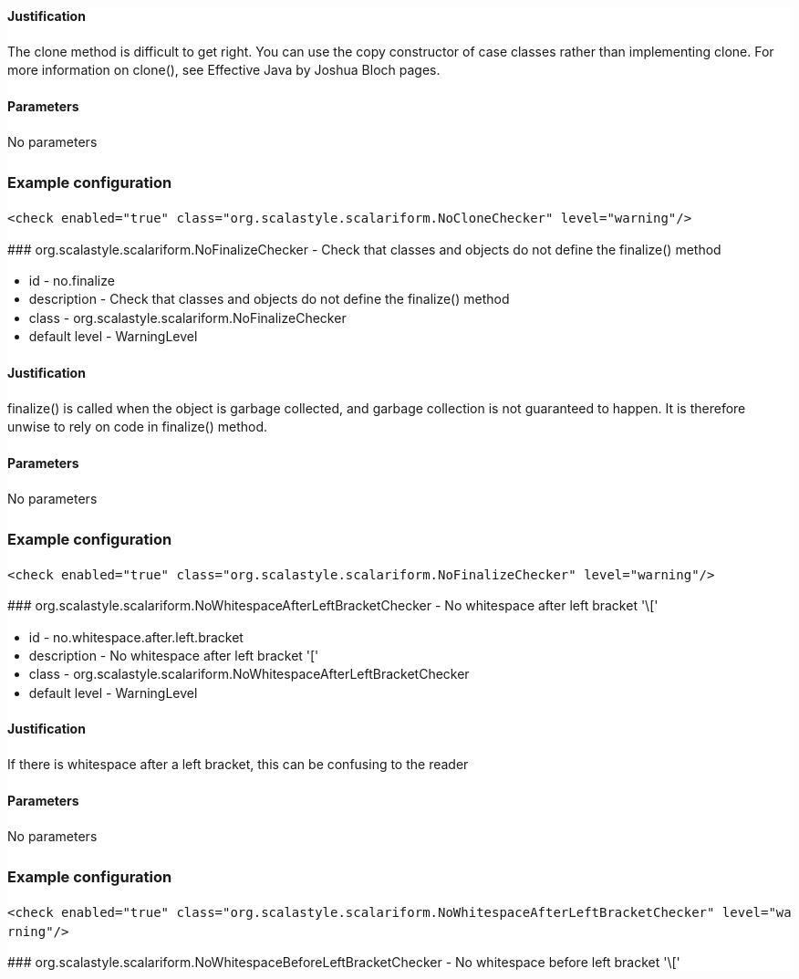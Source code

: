 #### Justification
The clone method is difficult to get right. You can use the copy constructor of case classes rather than implementing clone.
  For more information on clone(), see Effective Java by Joshua Bloch pages.

#### Parameters
No parameters

### Example configuration
<pre>&lt;check enabled=&quot;true&quot; class=&quot;org.scalastyle.scalariform.NoCloneChecker&quot; level=&quot;warning&quot;/&gt;</pre>
<a name="org_scalastyle_scalariform_NoFinalizeChecker" />
### org.scalastyle.scalariform.NoFinalizeChecker - Check that classes and objects do not define the finalize() method

 * id - no.finalize
 * description - Check that classes and objects do not define the finalize() method
 * class - org.scalastyle.scalariform.NoFinalizeChecker
 * default level - WarningLevel

#### Justification
finalize() is called when the object is garbage collected, and garbage collection is not guaranteed to happen.
 It is therefore unwise to rely on code in finalize() method.

#### Parameters
No parameters

### Example configuration
<pre>&lt;check enabled=&quot;true&quot; class=&quot;org.scalastyle.scalariform.NoFinalizeChecker&quot; level=&quot;warning&quot;/&gt;</pre>
<a name="org_scalastyle_scalariform_NoWhitespaceAfterLeftBracketChecker" />
### org.scalastyle.scalariform.NoWhitespaceAfterLeftBracketChecker - No whitespace after left bracket '\['

 * id - no.whitespace.after.left.bracket
 * description - No whitespace after left bracket '\['
 * class - org.scalastyle.scalariform.NoWhitespaceAfterLeftBracketChecker
 * default level - WarningLevel

#### Justification
If there is whitespace after a left bracket, this can be confusing to the reader

#### Parameters
No parameters

### Example configuration
<pre>&lt;check enabled=&quot;true&quot; class=&quot;org.scalastyle.scalariform.NoWhitespaceAfterLeftBracketChecker&quot; level=&quot;warning&quot;/&gt;</pre>
<a name="org_scalastyle_scalariform_NoWhitespaceBeforeLeftBracketChecker" />
### org.scalastyle.scalariform.NoWhitespaceBeforeLeftBracketChecker - No whitespace before left bracket '\['
